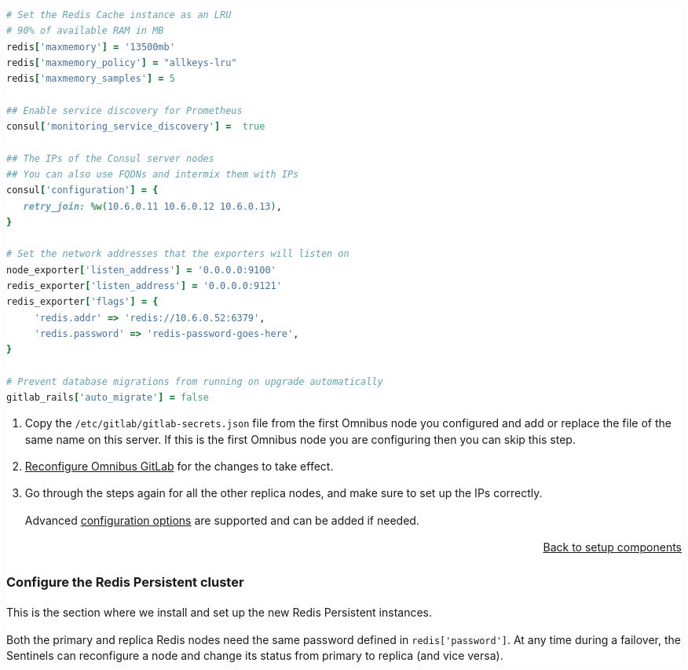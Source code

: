    ```ruby
   # Set the Redis Cache instance as an LRU
   # 90% of available RAM in MB
   redis['maxmemory'] = '13500mb'
   redis['maxmemory_policy'] = "allkeys-lru"
   redis['maxmemory_samples'] = 5

   ## Enable service discovery for Prometheus
   consul['monitoring_service_discovery'] =  true

   ## The IPs of the Consul server nodes
   ## You can also use FQDNs and intermix them with IPs
   consul['configuration'] = {
      retry_join: %w(10.6.0.11 10.6.0.12 10.6.0.13),
   }

   # Set the network addresses that the exporters will listen on
   node_exporter['listen_address'] = '0.0.0.0:9100'
   redis_exporter['listen_address'] = '0.0.0.0:9121'
   redis_exporter['flags'] = {
        'redis.addr' => 'redis://10.6.0.52:6379',
        'redis.password' => 'redis-password-goes-here',
   }

   # Prevent database migrations from running on upgrade automatically
   gitlab_rails['auto_migrate'] = false
   ```

1. Copy the `/etc/gitlab/gitlab-secrets.json` file from the first Omnibus node you configured and add or replace
   the file of the same name on this server. If this is the first Omnibus node you are configuring then you can skip this step.

1. [Reconfigure Omnibus GitLab](../restart_gitlab.md#omnibus-gitlab-reconfigure) for the changes to take effect.

1. Go through the steps again for all the other replica nodes, and
   make sure to set up the IPs correctly.

   Advanced [configuration options](https://docs.gitlab.com/omnibus/settings/redis.html) are supported and can be added if needed.

<div align="right">
  <a type="button" class="btn btn-default" href="#setup-components">
    Back to setup components <i class="fa fa-angle-double-up" aria-hidden="true"></i>
  </a>
</div>

### Configure the Redis Persistent cluster

This is the section where we install and set up the new Redis Persistent instances.

Both the primary and replica Redis nodes need the same password defined in
`redis['password']`. At any time during a failover, the Sentinels can reconfigure
a node and change its status from primary to replica (and vice versa).
